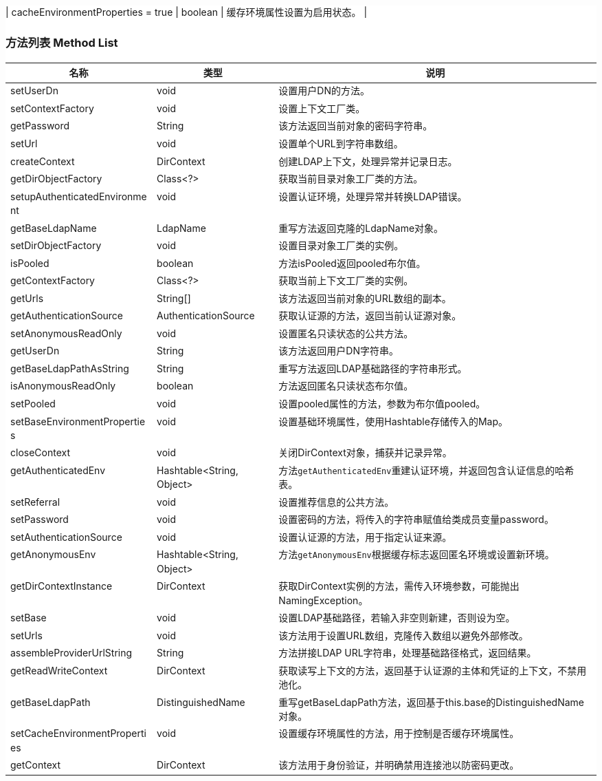| cacheEnvironmentProperties = true | boolean | 缓存环境属性设置为启用状态。 |

### 方法列表 Method List

| 名称  | 类型  | 说明 |
|-------|-------|------|
| setUserDn | void | 设置用户DN的方法。 |
| setContextFactory | void | 设置上下文工厂类。 |
| getPassword | String | 该方法返回当前对象的密码字符串。 |
| setUrl | void | 设置单个URL到字符串数组。 |
| createContext | DirContext | 创建LDAP上下文，处理异常并记录日志。 |
| getDirObjectFactory | Class<?> | 获取当前目录对象工厂类的方法。 |
| setupAuthenticatedEnvironment | void | 设置认证环境，处理异常并转换LDAP错误。 |
| getBaseLdapName | LdapName | 重写方法返回克隆的LdapName对象。 |
| setDirObjectFactory | void | 设置目录对象工厂类的实例。 |
| isPooled | boolean | 方法isPooled返回pooled布尔值。 |
| getContextFactory | Class<?> | 获取当前上下文工厂类的实例。 |
| getUrls | String[] | 该方法返回当前对象的URL数组的副本。 |
| getAuthenticationSource | AuthenticationSource | 获取认证源的方法，返回当前认证源对象。 |
| setAnonymousReadOnly | void | 设置匿名只读状态的公共方法。 |
| getUserDn | String | 该方法返回用户DN字符串。 |
| getBaseLdapPathAsString | String | 重写方法返回LDAP基础路径的字符串形式。 |
| isAnonymousReadOnly | boolean | 方法返回匿名只读状态布尔值。 |
| setPooled | void | 设置pooled属性的方法，参数为布尔值pooled。 |
| setBaseEnvironmentProperties | void | 设置基础环境属性，使用Hashtable存储传入的Map。 |
| closeContext | void | 关闭DirContext对象，捕获并记录异常。 |
| getAuthenticatedEnv | Hashtable<String, Object> | 方法`getAuthenticatedEnv`重建认证环境，并返回包含认证信息的哈希表。 |
| setReferral | void | 设置推荐信息的公共方法。 |
| setPassword | void | 设置密码的方法，将传入的字符串赋值给类成员变量password。 |
| setAuthenticationSource | void | 设置认证源的方法，用于指定认证来源。 |
| getAnonymousEnv | Hashtable<String, Object> | 方法`getAnonymousEnv`根据缓存标志返回匿名环境或设置新环境。 |
| getDirContextInstance | DirContext | 获取DirContext实例的方法，需传入环境参数，可能抛出NamingException。 |
| setBase | void | 设置LDAP基础路径，若输入非空则新建，否则设为空。 |
| setUrls | void | 该方法用于设置URL数组，克隆传入数组以避免外部修改。 |
| assembleProviderUrlString | String | 方法拼接LDAP URL字符串，处理基础路径格式，返回结果。 |
| getReadWriteContext | DirContext | 获取读写上下文的方法，返回基于认证源的主体和凭证的上下文，不禁用池化。 |
| getBaseLdapPath | DistinguishedName | 重写getBaseLdapPath方法，返回基于this.base的DistinguishedName对象。 |
| setCacheEnvironmentProperties | void | 设置缓存环境属性的方法，用于控制是否缓存环境属性。 |
| getContext | DirContext | 该方法用于身份验证，并明确禁用连接池以防密码更改。 |